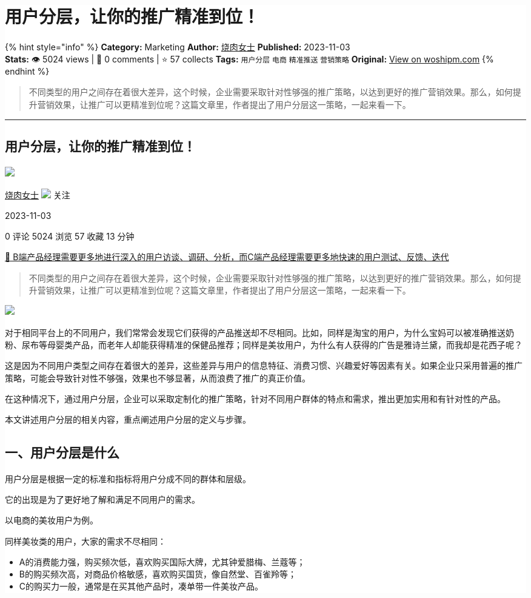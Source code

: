# 用户分层，让你的推广精准到位！
{% hint style="info" %}
**Category:** Marketing
**Author:** [烧肉女士](https://www.woshipm.com/u/1543291)
**Published:** 2023-11-03  
**Stats:** 👁️ 5024 views | 💬 0 comments | ⭐ 57 collects
**Tags:** `用户分层` `电商` `精准推送` `营销策略`
**Original:** [View on woshipm.com](https://www.woshipm.com/marketing/5933694.html)
{% endhint %}
> 不同类型的用户之间存在着很大差异，这个时候，企业需要采取针对性够强的推广策略，以达到更好的推广营销效果。那么，如何提升营销效果，让推广可以更精准到位呢？这篇文章里，作者提出了用户分层这一策略，一起来看一下。

---

## 用户分层，让你的推广精准到位！

[![](https://static.woshipm.com/view/woshipm_api_def_20231024075732_4319.jpg?imageView2/1/w/72/h/72/q/100)](https://www.woshipm.com/u/1543291)

[烧肉女士](https://www.woshipm.com/u/1543291) ![](https://static.woshipm.com/tag/1101_1@2x.png) 关注

2023-11-03

0 评论 5024 浏览 57 收藏 13 分钟

[🔗 B端产品经理需要更多地进行深入的用户访谈、调研、分析，而C端产品经理需要更多地快速的用户测试、反馈、迭代](https://ke.qidianla.com/courses/bcpm)

> 不同类型的用户之间存在着很大差异，这个时候，企业需要采取针对性够强的推广策略，以达到更好的推广营销效果。那么，如何提升营销效果，让推广可以更精准到位呢？这篇文章里，作者提出了用户分层这一策略，一起来看一下。

![](https://image.woshipm.com/2023/04/14/ca271712-da8e-11ed-b69c-00163e0b5ff3.jpg)

对于相同平台上的不同用户，我们常常会发现它们获得的产品推送却不尽相同。比如，同样是淘宝的用户，为什么宝妈可以被准确推送奶粉、尿布等母婴类产品，而老年人却能获得精准的保健品推荐；同样是美妆用户，为什么有人获得的广告是雅诗兰黛，而我却是花西子呢？

这是因为不同用户类型之间存在着很大的差异，这些差异与用户的信息特征、消费习惯、兴趣爱好等因素有关。如果企业只采用普遍的推广策略，可能会导致针对性不够强，效果也不够显著，从而浪费了推广的真正价值。

在这种情况下，通过用户分层，企业可以采取定制化的推广策略，针对不同用户群体的特点和需求，推出更加实用和有针对性的产品。

本文讲述用户分层的相关内容，重点阐述用户分层的定义与步骤。

## 一、用户分层是什么

用户分层是根据一定的标准和指标将用户分成不同的群体和层级。

它的出现是为了更好地了解和满足不同用户的需求。

以电商的美妆用户为例。

同样美妆类的用户，大家的需求不尽相同：

*   A的消费能力强，购买频次低，喜欢购买国际大牌，尤其钟爱腊梅、兰蔻等；
*   B的购买频次高，对商品价格敏感，喜欢购买国货，像自然堂、百雀羚等；
*   C的购买力一般，通常是在买其他产品时，凑单带一件美妆产品。
